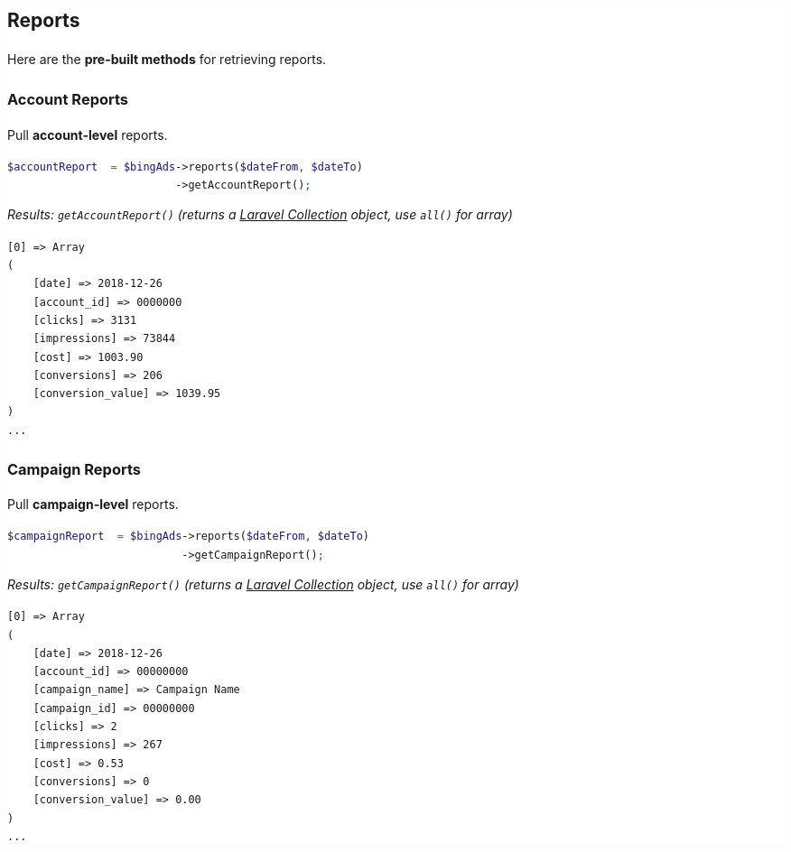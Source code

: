 ## Reports

Here are the **pre-built methods** for retrieving reports.

### Account Reports

Pull **account-level** reports.

```php
$accountReport  = $bingAds->reports($dateFrom, $dateTo)
                          ->getAccountReport();
```

*Results: `getAccountReport()` (returns a [Laravel Collection](https://laravel.com/docs/collections) object, use `all()` for array)*

```
[0] => Array
(
    [date] => 2018-12-26
    [account_id] => 0000000
    [clicks] => 3131
    [impressions] => 73844
    [cost] => 1003.90
    [conversions] => 206
    [conversion_value] => 1039.95
)
...
```


### Campaign Reports

Pull **campaign-level** reports.

```php
$campaignReport  = $bingAds->reports($dateFrom, $dateTo)
                           ->getCampaignReport();
```

*Results: `getCampaignReport()` (returns a [Laravel Collection](https://laravel.com/docs/collections) object, use `all()` for array)*

```
[0] => Array
(
    [date] => 2018-12-26
    [account_id] => 00000000
    [campaign_name] => Campaign Name
    [campaign_id] => 00000000
    [clicks] => 2
    [impressions] => 267
    [cost] => 0.53
    [conversions] => 0
    [conversion_value] => 0.00
)
...
```
